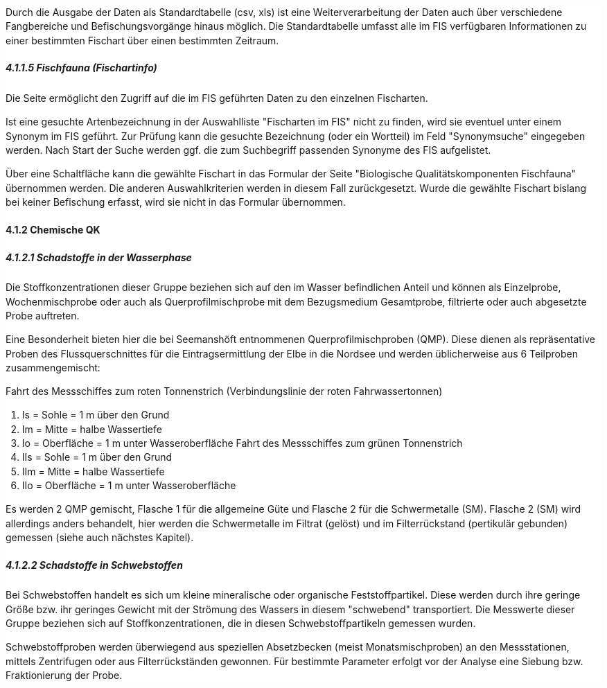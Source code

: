 Durch die Ausgabe der Daten als Standardtabelle (csv, xls) ist eine Weiterverarbeitung der Daten auch über verschiedene Fangbereiche und Befischungsvorgänge hinaus möglich. Die Standardtabelle umfasst alle im FIS verfügbaren Informationen zu einer bestimmten Fischart über einen bestimmten Zeitraum.

##### <a id="QKFischfaunaArtInfo"></a>4.1.1.5 Fischfauna (Fischartinfo)

Die Seite ermöglicht den Zugriff auf die im FIS geführten Daten zu den einzelnen Fischarten.

Ist eine gesuchte Artenbezeichnung in der Auswahlliste "Fischarten im FIS" nicht zu finden, wird sie eventuel unter einem Synonym im FIS geführt. Zur Prüfung kann die gesuchte Bezeichnung (oder ein Wortteil) im Feld "Synonymsuche" eingegeben werden. Nach Start der Suche werden ggf. die zum Suchbegriff passenden Synonyme des FIS aufgelistet.

Über eine Schaltfläche kann die gewählte Fischart in das Formular der Seite "Biologische Qualitätskomponenten Fischfauna" übernommen werden. Die anderen Auswahlkriterien werden in diesem Fall zurückgesetzt. Wurde die gewählte Fischart bislang bei keiner Befischung erfasst, wird sie nicht in das Formular übernommen.

#### <a id="120225_17:13:58"></a>4.1.2 Chemische QK

##### <a id="schadstoffe-in-der-wasserphase"></a>4.1.2.1 Schadstoffe in der Wasserphase

Die Stoffkonzentrationen dieser Gruppe beziehen sich auf den im Wasser befindlichen Anteil und können als Einzelprobe, Wochenmischprobe oder auch als Querprofilmischprobe mit dem Bezugsmedium Gesamtprobe, filtrierte oder auch abgesetzte Probe auftreten.

Eine Besonderheit bieten hier die bei Seemanshöft entnommenen Querprofilmischproben (QMP). Diese dienen als repräsentative Proben des Flussquerschnittes für die Eintragsermittlung der Elbe in die Nordsee und werden üblicherweise aus 6 Teilproben zusammengemischt:

Fahrt des Messschiffes zum roten Tonnenstrich (Verbindungslinie der roten Fahrwassertonnen)
1. Is = Sohle = 1 m über den Grund
2. Im = Mitte = halbe Wassertiefe
3. Io = Oberfläche = 1 m unter Wasseroberfläche
Fahrt des Messschiffes zum grünen Tonnenstrich
4. IIs = Sohle = 1 m über den Grund
5. IIm = Mitte = halbe Wassertiefe
6. IIo = Oberfläche = 1 m unter Wasseroberfläche

Es werden 2 QMP gemischt, Flasche 1 für die allgemeine Güte und Flasche 2 für die Schwermetalle (SM). Flasche 2 (SM) wird allerdings anders behandelt, hier werden die Schwermetalle im Filtrat (gelöst) und im Filterrückstand (pertikulär gebunden) gemessen (siehe auch nächstes Kapitel).

##### <a id="QKChemSch"></a>4.1.2.2 Schadstoffe in Schwebstoffen

Bei Schwebstoffen handelt es sich um kleine mineralische oder organische Feststoffpartikel. Diese werden durch ihre geringe Größe bzw. ihr geringes Gewicht mit der Strömung des Wassers in diesem "schwebend" transportiert. Die Messwerte dieser Gruppe beziehen sich auf Stoffkonzentrationen, die in diesen Schwebstoffpartikeln gemessen wurden.

Schwebstoffproben werden überwiegend aus speziellen Absetzbecken (meist Monatsmischproben) an den Messstationen, mittels Zentrifugen oder aus Filterrückständen gewonnen. Für bestimmte Parameter erfolgt vor der Analyse eine Siebung bzw. Fraktionierung der Probe.
